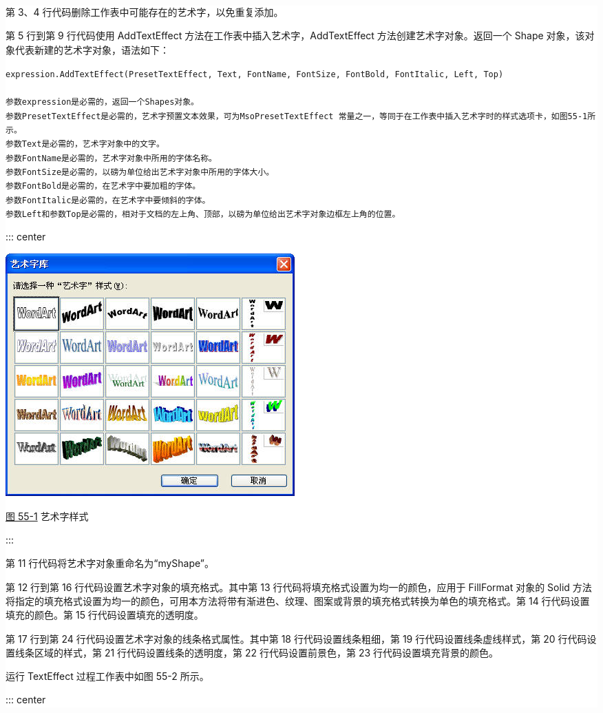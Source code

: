 第 3、4 行代码删除工作表中可能存在的艺术字，以免重复添加。

第 5 行到第 9 行代码使用 AddTextEffect 方法在工作表中插入艺术字，AddTextEffect 方法创建艺术字对象。返回一个 Shape 对象，该对象代表新建的艺术字对象，语法如下：

```vb
expression.AddTextEffect(PresetTextEffect, Text, FontName, FontSize, FontBold, FontItalic, Left, Top)

参数expression是必需的，返回一个Shapes对象。
参数PresetTextEffect是必需的，艺术字预置文本效果，可为MsoPresetTextEffect 常量之一，等同于在工作表中插入艺术字时的样式选项卡，如图55-1所示。
参数Text是必需的，艺术字对象中的文字。
参数FontName是必需的，艺术字对象中所用的字体名称。
参数FontSize是必需的，以磅为单位给出艺术字对象中所用的字体大小。
参数FontBold是必需的，在艺术字中要加粗的字体。
参数FontItalic是必需的，在艺术字中要倾斜的字体。
参数Left和参数Top是必需的，相对于文档的左上角、顶部，以磅为单位给出艺术字对象边框左上角的位置。
```

::: center

![](./assets/55-1.png)

<u>图 55-1</u>	艺术字样式

:::

第 11 行代码将艺术字对象重命名为“myShape”。

第 12 行到第 16 行代码设置艺术字对象的填充格式。其中第 13 行代码将填充格式设置为均一的颜色，应用于 FillFormat 对象的 Solid 方法将指定的填充格式设置为均一的颜色，可用本方法将带有渐进色、纹理、图案或背景的填充格式转换为单色的填充格式。第 14 行代码设置填充的颜色。第 15 行代码设置填充的透明度。

第 17 行到第 24 行代码设置艺术字对象的线条格式属性。其中第 18 行代码设置线条粗细，第 19 行代码设置线条虚线样式，第 20 行代码设置线条区域的样式，第 21 行代码设置线条的透明度，第 22 行代码设置前景色，第 23 行代码设置填充背景的颜色。

运行 TextEffect 过程工作表中如图 55-2 所示。

::: center
